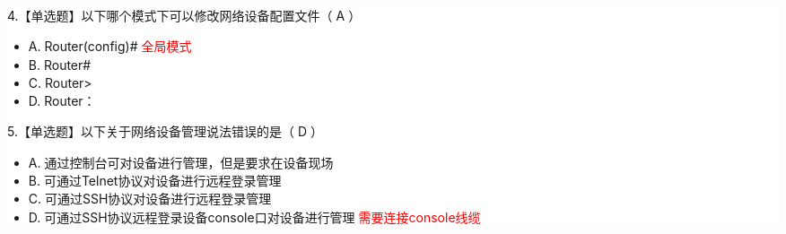 4.【单选题】以下哪个模式下可以修改网络设备配置文件（ A ）
* A. Router(config)# <font color=red>全局模式</font>
* B. Router#
* C. Router>
* D. Router：

5.【单选题】以下关于网络设备管理说法错误的是（ D ）
* A. 通过控制台可对设备进行管理，但是要求在设备现场
* B. 可通过Telnet协议对设备进行远程登录管理
* C. 可通过SSH协议对设备进行远程登录管理
* D. 可通过SSH协议远程登录设备console口对设备进行管理 <font color=red>需要连接console线缆</font>